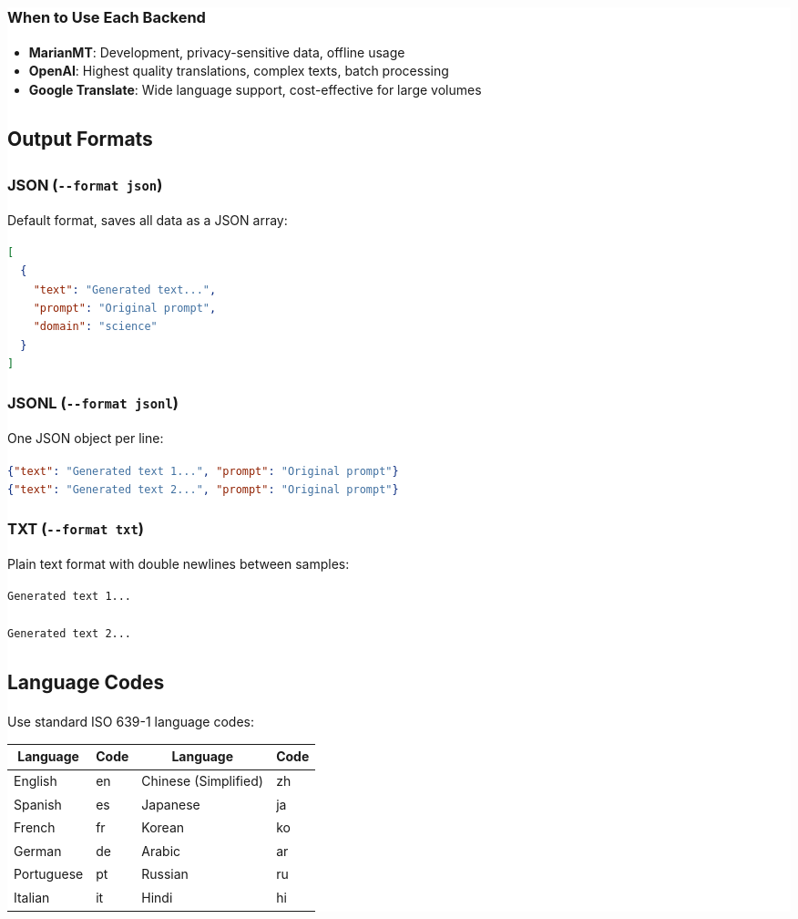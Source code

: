### When to Use Each Backend

- **MarianMT**: Development, privacy-sensitive data, offline usage
- **OpenAI**: Highest quality translations, complex texts, batch processing
- **Google Translate**: Wide language support, cost-effective for large volumes

## Output Formats

### JSON (`--format json`)
Default format, saves all data as a JSON array:
```json
[
  {
    "text": "Generated text...",
    "prompt": "Original prompt",
    "domain": "science"
  }
]
```

### JSONL (`--format jsonl`)
One JSON object per line:
```json
{"text": "Generated text 1...", "prompt": "Original prompt"}
{"text": "Generated text 2...", "prompt": "Original prompt"}
```

### TXT (`--format txt`)
Plain text format with double newlines between samples:
```
Generated text 1...

Generated text 2...
```

## Language Codes

Use standard ISO 639-1 language codes:

| Language | Code | Language | Code |
|----------|------|----------|------|
| English | en | Chinese (Simplified) | zh |
| Spanish | es | Japanese | ja |
| French | fr | Korean | ko |
| German | de | Arabic | ar |
| Portuguese | pt | Russian | ru |
| Italian | it | Hindi | hi |
